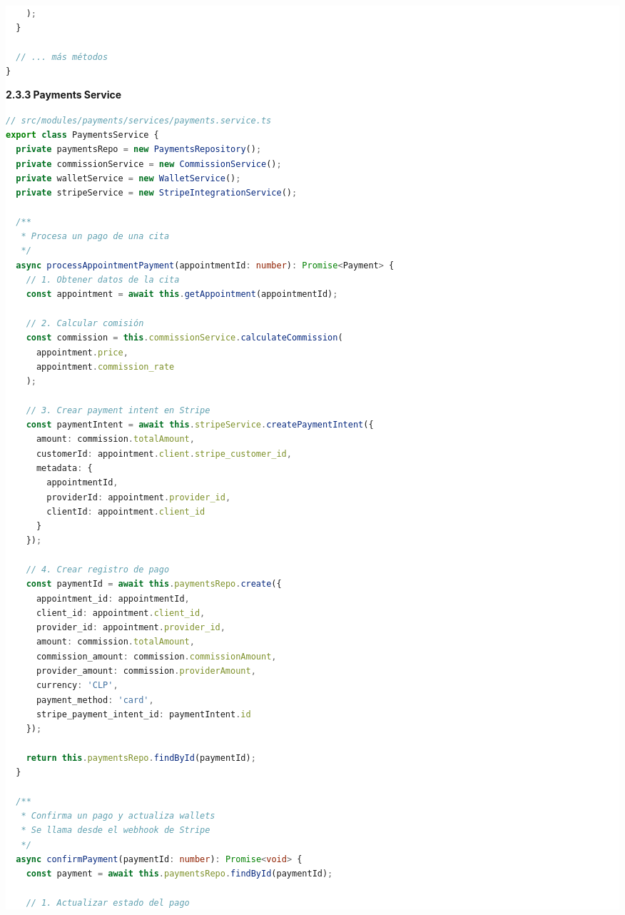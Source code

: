 ```typescript
    );
  }
  
  // ... más métodos
}
```

**2.3.3 Payments Service**
```typescript
// src/modules/payments/services/payments.service.ts
export class PaymentsService {
  private paymentsRepo = new PaymentsRepository();
  private commissionService = new CommissionService();
  private walletService = new WalletService();
  private stripeService = new StripeIntegrationService();
  
  /**
   * Procesa un pago de una cita
   */
  async processAppointmentPayment(appointmentId: number): Promise<Payment> {
    // 1. Obtener datos de la cita
    const appointment = await this.getAppointment(appointmentId);
    
    // 2. Calcular comisión
    const commission = this.commissionService.calculateCommission(
      appointment.price,
      appointment.commission_rate
    );
    
    // 3. Crear payment intent en Stripe
    const paymentIntent = await this.stripeService.createPaymentIntent({
      amount: commission.totalAmount,
      customerId: appointment.client.stripe_customer_id,
      metadata: {
        appointmentId,
        providerId: appointment.provider_id,
        clientId: appointment.client_id
      }
    });
    
    // 4. Crear registro de pago
    const paymentId = await this.paymentsRepo.create({
      appointment_id: appointmentId,
      client_id: appointment.client_id,
      provider_id: appointment.provider_id,
      amount: commission.totalAmount,
      commission_amount: commission.commissionAmount,
      provider_amount: commission.providerAmount,
      currency: 'CLP',
      payment_method: 'card',
      stripe_payment_intent_id: paymentIntent.id
    });
    
    return this.paymentsRepo.findById(paymentId);
  }
  
  /**
   * Confirma un pago y actualiza wallets
   * Se llama desde el webhook de Stripe
   */
  async confirmPayment(paymentId: number): Promise<void> {
    const payment = await this.paymentsRepo.findById(paymentId);
    
    // 1. Actualizar estado del pago
```